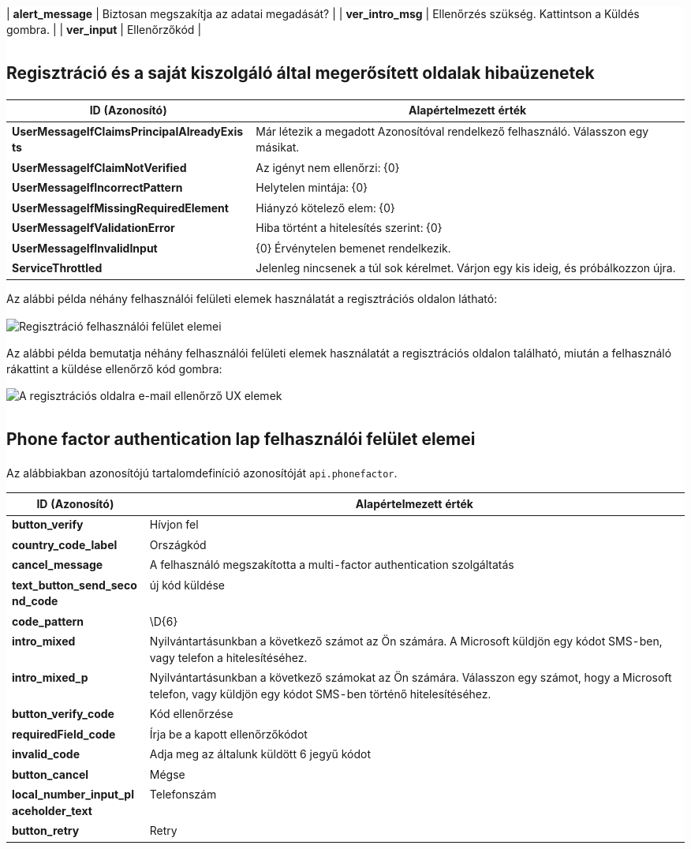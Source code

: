 | **alert_message** | Biztosan megszakítja az adatai megadását? |
| **ver_intro_msg** | Ellenőrzés szükség. Kattintson a Küldés gombra. |
| **ver_input** | Ellenőrzőkód |

## <a name="sign-up-and-self-asserted-pages-error-messages"></a>Regisztráció és a saját kiszolgáló által megerősített oldalak hibaüzenetek

| ID (Azonosító) | Alapértelmezett érték |
| -- | ------------- |
| **UserMessageIfClaimsPrincipalAlreadyExists** | Már létezik a megadott Azonosítóval rendelkező felhasználó. Válasszon egy másikat. |
| **UserMessageIfClaimNotVerified** | Az igényt nem ellenőrzi: {0} |
| **UserMessageIfIncorrectPattern** | Helytelen mintája: {0} |
| **UserMessageIfMissingRequiredElement** | Hiányzó kötelező elem: {0} |
| **UserMessageIfValidationError** | Hiba történt a hitelesítés szerint: {0} |
| **UserMessageIfInvalidInput** | {0} Érvénytelen bemenet rendelkezik. |
| **ServiceThrottled** | Jelenleg nincsenek a túl sok kérelmet. Várjon egy kis ideig, és próbálkozzon újra. |

Az alábbi példa néhány felhasználói felületi elemek használatát a regisztrációs oldalon látható:

![Regisztráció felhasználói felület elemei](./media/localization-string-ids/localization-sign-up.png)

Az alábbi példa bemutatja néhány felhasználói felületi elemek használatát a regisztrációs oldalon található, miután a felhasználó rákattint a küldése ellenőrző kód gombra:

![A regisztrációs oldalra e-mail ellenőrző UX elemek](./media/localization-string-ids/localization-email-verification.png)


## <a name="phone-factor-authentication-page-user-interface-elements"></a>Phone factor authentication lap felhasználói felület elemei

Az alábbiakban azonosítójú tartalomdefiníció azonosítóját `api.phonefactor`. 

| ID (Azonosító) | Alapértelmezett érték |
| -- | ------------- |
| **button_verify** | Hívjon fel |
| **country_code_label** | Országkód |
| **cancel_message** | A felhasználó megszakította a multi-factor authentication szolgáltatás |
| **text_button_send_second_code** | új kód küldése |
| **code_pattern** | \\D{6} |
| **intro_mixed** | Nyilvántartásunkban a következő számot az Ön számára. A Microsoft küldjön egy kódot SMS-ben, vagy telefon a hitelesítéséhez. |
| **intro_mixed_p** | Nyilvántartásunkban a következő számokat az Ön számára. Válasszon egy számot, hogy a Microsoft telefon, vagy küldjön egy kódot SMS-ben történő hitelesítéséhez. |
| **button_verify_code** | Kód ellenőrzése |
| **requiredField_code** | Írja be a kapott ellenőrzőkódot |
| **invalid_code** | Adja meg az általunk küldött 6 jegyű kódot |
| **button_cancel** | Mégse |
| **local_number_input_placeholder_text** | Telefonszám |
| **button_retry** | Retry |